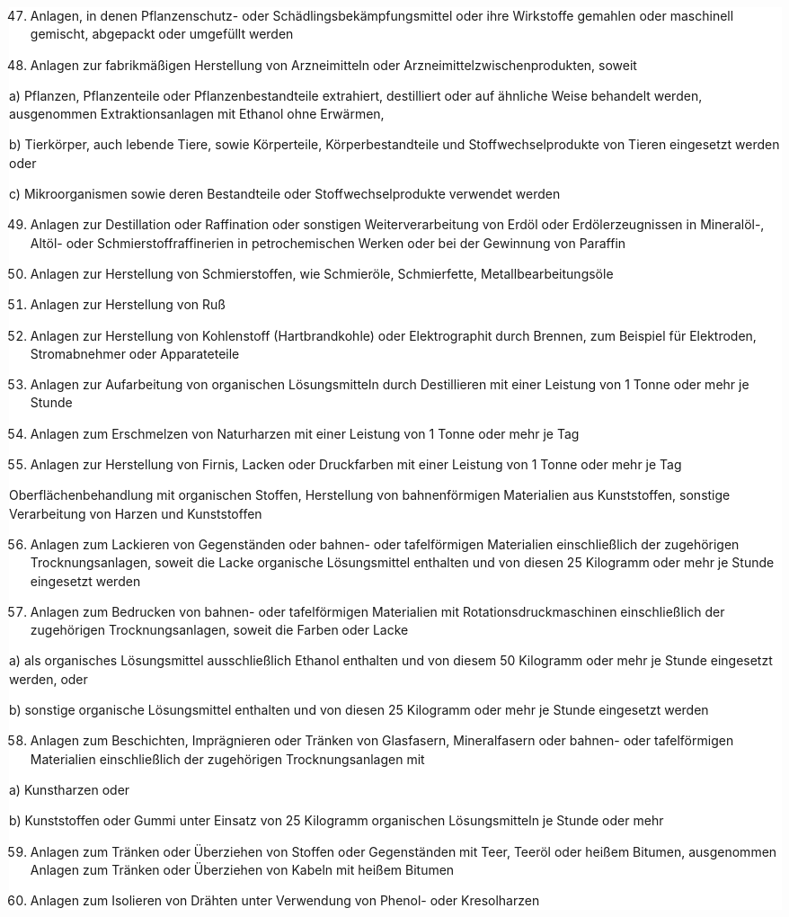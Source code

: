 47. Anlagen, in denen Pflanzenschutz- oder Schädlingsbekämpfungsmittel oder ihre Wirkstoffe gemahlen oder maschinell gemischt, abgepackt oder umgefüllt werden

48. Anlagen zur fabrikmäßigen Herstellung von Arzneimitteln oder Arzneimittelzwischenprodukten, soweit

a) Pflanzen, Pflanzenteile oder Pflanzenbestandteile extrahiert, destilliert oder auf ähnliche Weise behandelt werden, ausgenommen Extraktionsanlagen mit Ethanol ohne Erwärmen,

b) Tierkörper, auch lebende Tiere, sowie Körperteile, Körperbestandteile und Stoffwechselprodukte von Tieren eingesetzt werden oder

c) Mikroorganismen sowie deren Bestandteile oder Stoffwechselprodukte verwendet werden

49. Anlagen zur Destillation oder Raffination oder sonstigen Weiterverarbeitung von Erdöl oder Erdölerzeugnissen in Mineralöl-, Altöl- oder Schmierstoffraffinerien in petrochemischen Werken oder bei der Gewinnung von Paraffin

50. Anlagen zur Herstellung von Schmierstoffen, wie Schmieröle, Schmierfette, Metallbearbeitungsöle

51. Anlagen zur Herstellung von Ruß

52. Anlagen zur Herstellung von Kohlenstoff (Hartbrandkohle) oder Elektrographit durch Brennen, zum Beispiel für Elektroden, Stromabnehmer oder Apparateteile

53. Anlagen zur Aufarbeitung von organischen Lösungsmitteln durch Destillieren mit einer Leistung von 1 Tonne oder mehr je Stunde

54. Anlagen zum Erschmelzen von Naturharzen mit einer Leistung von 1 Tonne oder mehr je Tag

55. Anlagen zur Herstellung von Firnis, Lacken oder Druckfarben mit einer Leistung von 1 Tonne oder mehr je Tag

Oberflächenbehandlung mit organischen Stoffen, Herstellung von bahnenförmigen Materialien aus Kunststoffen, sonstige Verarbeitung von Harzen und Kunststoffen

56. Anlagen zum Lackieren von Gegenständen oder bahnen- oder tafelförmigen Materialien einschließlich der zugehörigen Trocknungsanlagen, soweit die Lacke organische Lösungsmittel enthalten und von diesen 25 Kilogramm oder mehr je Stunde eingesetzt werden

57. Anlagen zum Bedrucken von bahnen- oder tafelförmigen Materialien mit Rotationsdruckmaschinen einschließlich der zugehörigen Trocknungsanlagen, soweit die Farben oder Lacke

a) als organisches Lösungsmittel ausschließlich Ethanol enthalten und von diesem 50 Kilogramm oder mehr je Stunde eingesetzt werden, oder

b) sonstige organische Lösungsmittel enthalten und von diesen 25 Kilogramm oder mehr je Stunde eingesetzt werden

58. Anlagen zum Beschichten, Imprägnieren oder Tränken von Glasfasern, Mineralfasern oder bahnen- oder tafelförmigen Materialien einschließlich der zugehörigen Trocknungsanlagen mit

a) Kunstharzen oder

b) Kunststoffen oder Gummi unter Einsatz von 25 Kilogramm organischen Lösungsmitteln je Stunde oder mehr

59. Anlagen zum Tränken oder Überziehen von Stoffen oder Gegenständen mit Teer, Teeröl oder heißem Bitumen, ausgenommen Anlagen zum Tränken oder Überziehen von Kabeln mit heißem Bitumen

60. Anlagen zum Isolieren von Drähten unter Verwendung von Phenol- oder Kresolharzen

